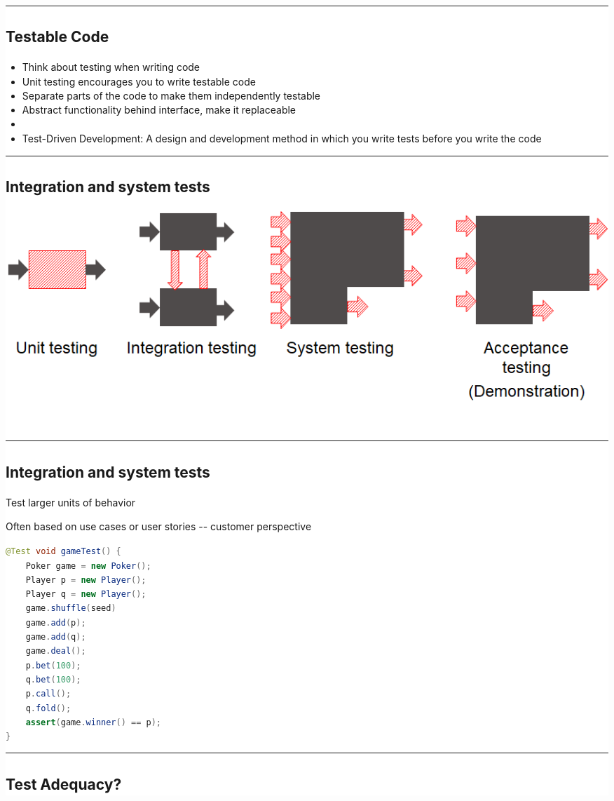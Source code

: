 
----
## Testable Code

* Think about testing when writing code
* Unit testing encourages you to write testable code
* Separate parts of the code to make them independently testable
* Abstract functionality behind interface, make it replaceable
*
* Test-Driven Development: A design and development method in which you write tests before you write the code


----
## Integration and system tests

![Testing levels](testinglevels.png)

----
## Integration and system tests

Test larger units of behavior

Often based on use cases or user stories -- customer perspective

```java
@Test void gameTest() {
    Poker game = new Poker();
    Player p = new Player();
    Player q = new Player();
    game.shuffle(seed)
    game.add(p);
    game.add(q);
    game.deal();
    p.bet(100);
    q.bet(100);
    p.call();
    q.fold();
    assert(game.winner() == p);
}

```
----
## Test Adequacy?
